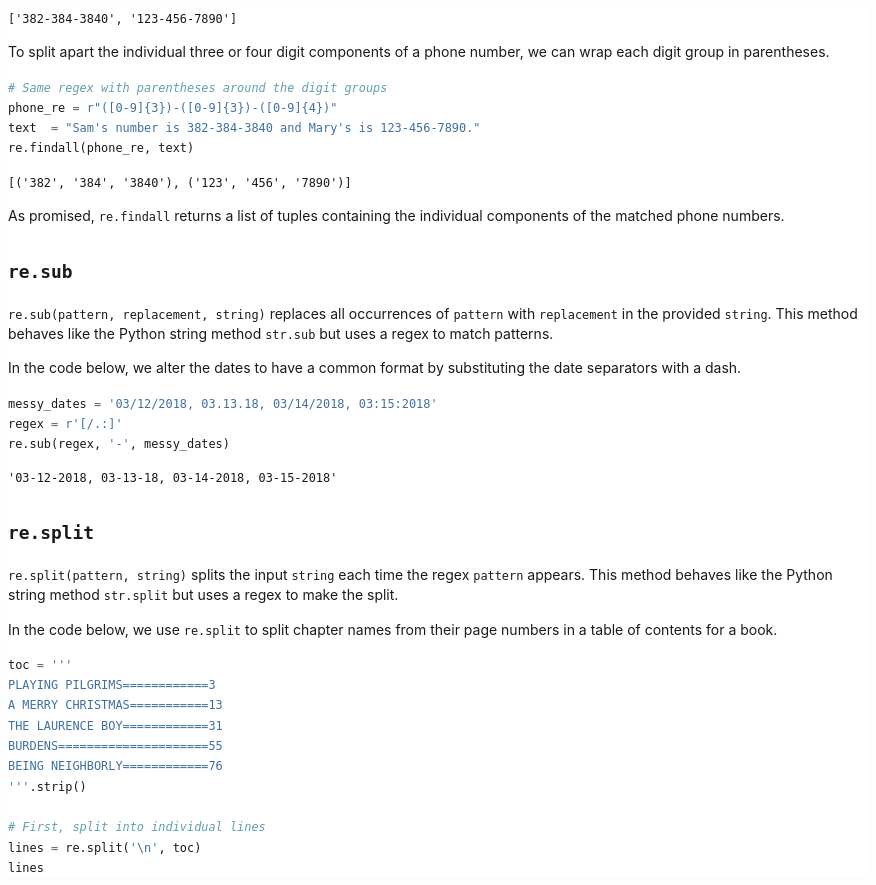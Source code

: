     ['382-384-3840', '123-456-7890']



To split apart the individual three or four digit components of a phone number, we can wrap each digit group in parentheses.


```python
# Same regex with parentheses around the digit groups
phone_re = r"([0-9]{3})-([0-9]{3})-([0-9]{4})"
text  = "Sam's number is 382-384-3840 and Mary's is 123-456-7890."
re.findall(phone_re, text)
```




    [('382', '384', '3840'), ('123', '456', '7890')]



As promised, `re.findall` returns a list of tuples containing the individual components of the matched phone numbers.

## `re.sub`

`re.sub(pattern, replacement, string)` replaces all occurrences of `pattern` with `replacement` in the provided `string`. This method behaves like the Python string method `str.sub` but uses a regex to match patterns.

In the code below, we alter the dates to have a common format by substituting the date separators with a dash.


```python
messy_dates = '03/12/2018, 03.13.18, 03/14/2018, 03:15:2018'
regex = r'[/.:]'
re.sub(regex, '-', messy_dates)
```




    '03-12-2018, 03-13-18, 03-14-2018, 03-15-2018'



## `re.split`

`re.split(pattern, string)` splits the input `string` each time the regex `pattern` appears. This method behaves like the Python string method `str.split` but uses a regex to make the split.

In the code below, we use `re.split` to split chapter names from their page numbers in a table of contents for a book.


```python
toc = '''
PLAYING PILGRIMS============3
A MERRY CHRISTMAS===========13
THE LAURENCE BOY============31
BURDENS=====================55
BEING NEIGHBORLY============76
'''.strip()

# First, split into individual lines
lines = re.split('\n', toc)
lines
```

